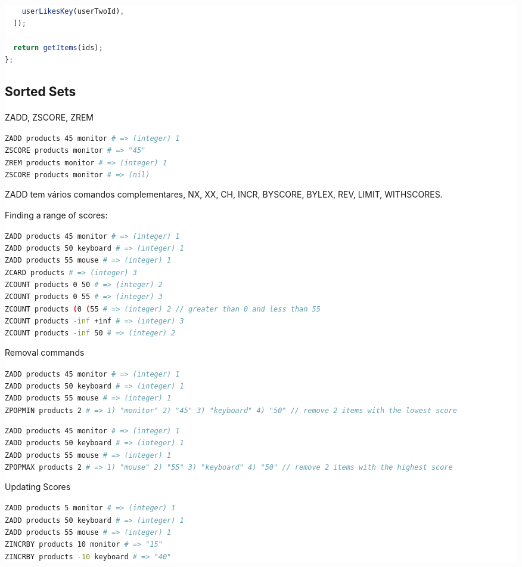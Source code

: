```javascript
    userLikesKey(userTwoId),
  ]);

  return getItems(ids);
};
```

## Sorted Sets

ZADD, ZSCORE, ZREM

```bash
ZADD products 45 monitor # => (integer) 1
ZSCORE products monitor # => "45"
ZREM products monitor # => (integer) 1
ZSCORE products monitor # => (nil)
```

ZADD tem vários comandos complementares, NX, XX, CH, INCR, BYSCORE, BYLEX, REV, LIMIT, WITHSCORES.

Finding a range of scores:

```bash
ZADD products 45 monitor # => (integer) 1
ZADD products 50 keyboard # => (integer) 1
ZADD products 55 mouse # => (integer) 1
ZCARD products # => (integer) 3
ZCOUNT products 0 50 # => (integer) 2
ZCOUNT products 0 55 # => (integer) 3
ZCOUNT products (0 (55 # => (integer) 2 // greater than 0 and less than 55
ZCOUNT products -inf +inf # => (integer) 3
ZCOUNT products -inf 50 # => (integer) 2
```

Removal commands

```bash
ZADD products 45 monitor # => (integer) 1
ZADD products 50 keyboard # => (integer) 1
ZADD products 55 mouse # => (integer) 1
ZPOPMIN products 2 # => 1) "monitor" 2) "45" 3) "keyboard" 4) "50" // remove 2 items with the lowest score
```

```bash
ZADD products 45 monitor # => (integer) 1
ZADD products 50 keyboard # => (integer) 1
ZADD products 55 mouse # => (integer) 1
ZPOPMAX products 2 # => 1) "mouse" 2) "55" 3) "keyboard" 4) "50" // remove 2 items with the highest score
```

Updating Scores

```bash
ZADD products 5 monitor # => (integer) 1
ZADD products 50 keyboard # => (integer) 1
ZADD products 55 mouse # => (integer) 1
ZINCRBY products 10 monitor # => "15"
ZINCRBY products -10 keyboard # => "40"
```

